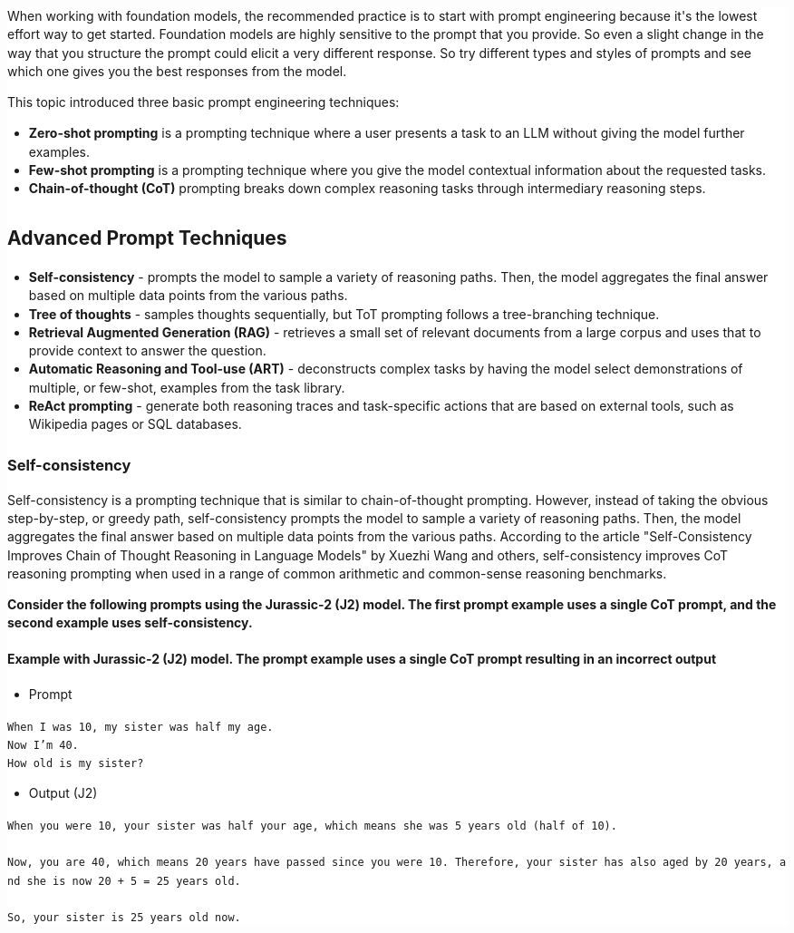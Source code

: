 When working with foundation models, the recommended practice is to start with prompt engineering because it's the lowest effort way to get started. Foundation models are highly sensitive to the prompt that you provide. So even a slight change in the way that you structure the prompt could elicit a very different response. So try different types and styles of prompts and see which one gives you the best responses from the model.

This topic introduced three basic prompt engineering techniques:

* **Zero-shot prompting** is a prompting technique where a user presents a task to an LLM without giving the model further examples.
* **Few-shot prompting** is a prompting technique where you give the model contextual information about the requested tasks.
* **Chain-of-thought (CoT)** prompting breaks down complex reasoning tasks through intermediary reasoning steps.

## Advanced Prompt Techniques

* **Self-consistency** - prompts the model to sample a variety of reasoning paths. Then, the model aggregates the final answer based on multiple data points from the various paths.
* **Tree of thoughts** - samples thoughts sequentially, but ToT prompting follows a tree-branching technique.
* **Retrieval Augmented Generation (RAG)** - retrieves a small set of relevant documents from a large corpus and uses that to provide context to answer the question.
* **Automatic Reasoning and Tool-use (ART)** - deconstructs complex tasks by having the model select demonstrations of multiple, or few-shot, examples from the task library.
* **ReAct prompting** - generate both reasoning traces and task-specific actions that are based on external tools, such as Wikipedia pages or SQL databases.

### Self-consistency

Self-consistency is a prompting technique that is similar to chain-of-thought prompting. However, instead of taking the obvious step-by-step, or greedy path, self-consistency prompts the model to sample a variety of reasoning paths. Then, the model aggregates the final answer based on multiple data points from the various paths. According to the article "Self-Consistency Improves Chain of Thought Reasoning in Language Models" by Xuezhi Wang and others, self-consistency improves CoT reasoning prompting when used in a range of common arithmetic and common-sense reasoning benchmarks.

**Consider the following prompts using the Jurassic-2 (J2) model. The first prompt example uses a single CoT prompt, and the second example uses self-consistency.**

#### Example with Jurassic-2 (J2) model. The prompt example uses a single CoT prompt resulting in an incorrect output

* Prompt

```prompt
When I was 10, my sister was half my age.
Now I’m 40.
How old is my sister?
```

* Output (J2)

```output
When you were 10, your sister was half your age, which means she was 5 years old (half of 10).

Now, you are 40, which means 20 years have passed since you were 10. Therefore, your sister has also aged by 20 years, and she is now 20 + 5 = 25 years old.

So, your sister is 25 years old now.
```
